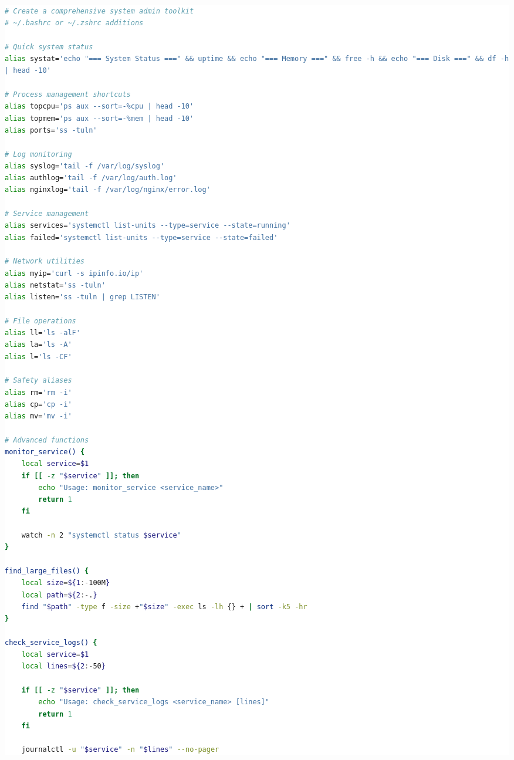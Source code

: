 ```bash
# Create a comprehensive system admin toolkit
# ~/.bashrc or ~/.zshrc additions

# Quick system status
alias systat='echo "=== System Status ===" && uptime && echo "=== Memory ===" && free -h && echo "=== Disk ===" && df -h | head -10'

# Process management shortcuts
alias topcpu='ps aux --sort=-%cpu | head -10'
alias topmem='ps aux --sort=-%mem | head -10'
alias ports='ss -tuln'

# Log monitoring
alias syslog='tail -f /var/log/syslog'
alias authlog='tail -f /var/log/auth.log'
alias nginxlog='tail -f /var/log/nginx/error.log'

# Service management
alias services='systemctl list-units --type=service --state=running'
alias failed='systemctl list-units --type=service --state=failed'

# Network utilities
alias myip='curl -s ipinfo.io/ip'
alias netstat='ss -tuln'
alias listen='ss -tuln | grep LISTEN'

# File operations
alias ll='ls -alF'
alias la='ls -A'
alias l='ls -CF'

# Safety aliases
alias rm='rm -i'
alias cp='cp -i'
alias mv='mv -i'

# Advanced functions
monitor_service() {
    local service=$1
    if [[ -z "$service" ]]; then
        echo "Usage: monitor_service <service_name>"
        return 1
    fi
    
    watch -n 2 "systemctl status $service"
}

find_large_files() {
    local size=${1:-100M}
    local path=${2:-.}
    find "$path" -type f -size +"$size" -exec ls -lh {} + | sort -k5 -hr
}

check_service_logs() {
    local service=$1
    local lines=${2:-50}
    
    if [[ -z "$service" ]]; then
        echo "Usage: check_service_logs <service_name> [lines]"
        return 1
    fi
    
    journalctl -u "$service" -n "$lines" --no-pager
```